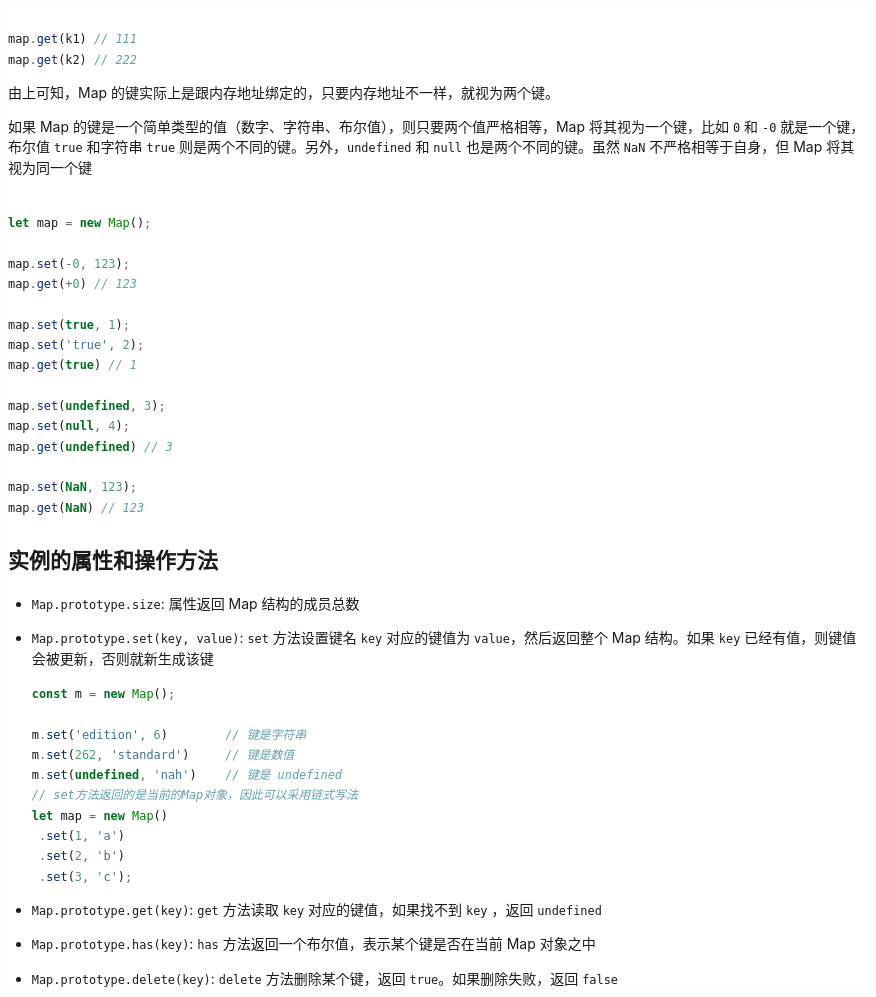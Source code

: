 ```js

map.get(k1) // 111
map.get(k2) // 222
```

由上可知，Map 的键实际上是跟内存地址绑定的，只要内存地址不一样，就视为两个键。

如果 Map 的键是一个简单类型的值（数字、字符串、布尔值），则只要两个值严格相等，Map 将其视为一个键，比如 `0` 和 `-0` 就是一个键，布尔值 `true` 和字符串 `true` 则是两个不同的键。另外，`undefined` 和 `null` 也是两个不同的键。虽然 `NaN` 不严格相等于自身，但 Map 将其视为同一个键

```js

let map = new Map();

map.set(-0, 123);
map.get(+0) // 123

map.set(true, 1);
map.set('true', 2);
map.get(true) // 1

map.set(undefined, 3);
map.set(null, 4);
map.get(undefined) // 3

map.set(NaN, 123);
map.get(NaN) // 123
```

## 实例的属性和操作方法 

- `Map.prototype.size`: 属性返回 Map 结构的成员总数

- `Map.prototype.set(key, value)`: `set` 方法设置键名 `key` 对应的键值为 `value`，然后返回整个 Map 结构。如果 `key` 已经有值，则键值会被更新，否则就新生成该键

  ```js
  const m = new Map();

  m.set('edition', 6)        // 键是字符串
  m.set(262, 'standard')     // 键是数值
  m.set(undefined, 'nah')    // 键是 undefined 
  // set方法返回的是当前的Map对象，因此可以采用链式写法
  let map = new Map()
   .set(1, 'a')
   .set(2, 'b')
   .set(3, 'c');
  ```

- `Map.prototype.get(key)`: `get` 方法读取 `key` 对应的键值，如果找不到 `key` ，返回 `undefined`

- `Map.prototype.has(key)`: `has` 方法返回一个布尔值，表示某个键是否在当前 Map 对象之中

- `Map.prototype.delete(key)`: `delete` 方法删除某个键，返回 `true`。如果删除失败，返回 `false`
